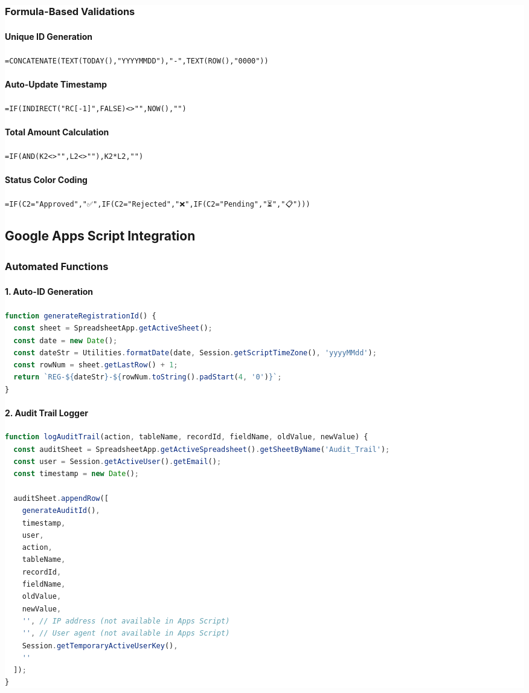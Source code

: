 ### Formula-Based Validations

#### Unique ID Generation
```
=CONCATENATE(TEXT(TODAY(),"YYYYMMDD"),"-",TEXT(ROW(),"0000"))
```

#### Auto-Update Timestamp
```
=IF(INDIRECT("RC[-1]",FALSE)<>"",NOW(),"")
```

#### Total Amount Calculation
```
=IF(AND(K2<>"",L2<>""),K2*L2,"")
```

#### Status Color Coding
```
=IF(C2="Approved","✅",IF(C2="Rejected","❌",IF(C2="Pending","⏳","📋")))
```

## Google Apps Script Integration

### Automated Functions

#### 1. Auto-ID Generation
```javascript
function generateRegistrationId() {
  const sheet = SpreadsheetApp.getActiveSheet();
  const date = new Date();
  const dateStr = Utilities.formatDate(date, Session.getScriptTimeZone(), 'yyyyMMdd');
  const rowNum = sheet.getLastRow() + 1;
  return `REG-${dateStr}-${rowNum.toString().padStart(4, '0')}`;
}
```

#### 2. Audit Trail Logger
```javascript
function logAuditTrail(action, tableName, recordId, fieldName, oldValue, newValue) {
  const auditSheet = SpreadsheetApp.getActiveSpreadsheet().getSheetByName('Audit_Trail');
  const user = Session.getActiveUser().getEmail();
  const timestamp = new Date();
  
  auditSheet.appendRow([
    generateAuditId(),
    timestamp,
    user,
    action,
    tableName,
    recordId,
    fieldName,
    oldValue,
    newValue,
    '', // IP address (not available in Apps Script)
    '', // User agent (not available in Apps Script)
    Session.getTemporaryActiveUserKey(),
    ''
  ]);
}
```
